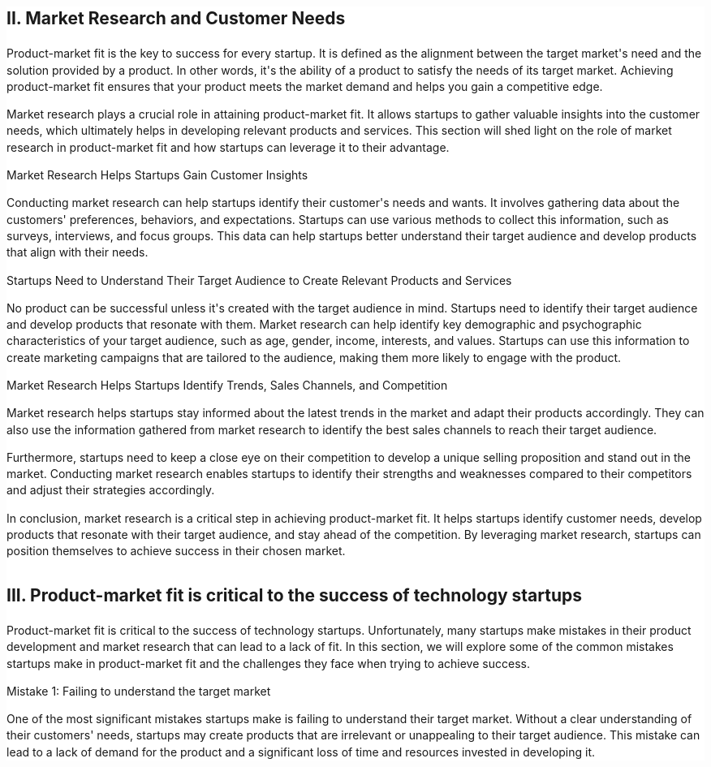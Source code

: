 ## II. Market Research and Customer Needs

Product-market fit is the key to success for every startup. It is defined as the alignment between the target market's need and the solution provided by a product. In other words, it's the ability of a product to satisfy the needs of its target market. Achieving product-market fit ensures that your product meets the market demand and helps you gain a competitive edge.

Market research plays a crucial role in attaining product-market fit. It allows startups to gather valuable insights into the customer needs, which ultimately helps in developing relevant products and services. This section will shed light on the role of market research in product-market fit and how startups can leverage it to their advantage.

Market Research Helps Startups Gain Customer Insights

Conducting market research can help startups identify their customer's needs and wants. It involves gathering data about the customers' preferences, behaviors, and expectations. Startups can use various methods to collect this information, such as surveys, interviews, and focus groups. This data can help startups better understand their target audience and develop products that align with their needs.

Startups Need to Understand Their Target Audience to Create Relevant Products and Services

No product can be successful unless it's created with the target audience in mind. Startups need to identify their target audience and develop products that resonate with them. Market research can help identify key demographic and psychographic characteristics of your target audience, such as age, gender, income, interests, and values. Startups can use this information to create marketing campaigns that are tailored to the audience, making them more likely to engage with the product.

Market Research Helps Startups Identify Trends, Sales Channels, and Competition

Market research helps startups stay informed about the latest trends in the market and adapt their products accordingly. They can also use the information gathered from market research to identify the best sales channels to reach their target audience.

Furthermore, startups need to keep a close eye on their competition to develop a unique selling proposition and stand out in the market. Conducting market research enables startups to identify their strengths and weaknesses compared to their competitors and adjust their strategies accordingly.

In conclusion, market research is a critical step in achieving product-market fit. It helps startups identify customer needs, develop products that resonate with their target audience, and stay ahead of the competition. By leveraging market research, startups can position themselves to achieve success in their chosen market.

## III. Product-market fit is critical to the success of technology startups

Product-market fit is critical to the success of technology startups. Unfortunately, many startups make mistakes in their product development and market research that can lead to a lack of fit. In this section, we will explore some of the common mistakes startups make in product-market fit and the challenges they face when trying to achieve success.

Mistake 1: Failing to understand the target market

One of the most significant mistakes startups make is failing to understand their target market. Without a clear understanding of their customers' needs, startups may create products that are irrelevant or unappealing to their target audience. This mistake can lead to a lack of demand for the product and a significant loss of time and resources invested in developing it.
